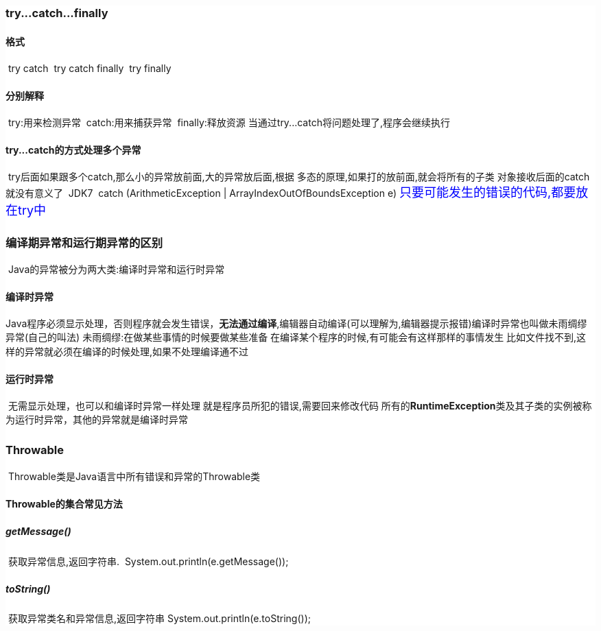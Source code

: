 ### try...catch...finally

#### 格式

​									try  catch
​									try  catch  finally
​									try   finally

#### 分别解释

​									try:用来检测异常
​									catch:用来捕获异常
​									finally:释放资源
​								当通过try...catch将问题处理了,程序会继续执行

#### try...catch的方式处理多个异常

​									try后面如果跟多个catch,那么小的异常放前面,大的异常放后面,根据 多态的原理,如果打的放前面,就会将所有的子类							对象接收后面的catch就没有意义了
​							JDK7
​								catch (ArithmeticException | ArrayIndexOutOfBoundsException e)
​						<span style="color:#00f;font-size:18px">只要可能发生的错误的代码,都要放在try中</span>

### 编译期异常和运行期异常的区别

​								Java的异常被分为两大类:编译时异常和运行时异常

#### 编译时异常

​										Java程序必须显示处理，否则程序就会发生错误，**无法通过编译**,编辑器自动编译(可以理解为,编辑器提示报错)
​										编译时异常也叫做未雨绸缪异常(自己的叫法)
​											未雨绸缪:在做某些事情的时候要做某些准备
​											在编译某个程序的时候,有可能会有这样那样的事情发生
​												比如文件找不到,这样的异常就必须在编译的时候处理,如果不处理编译通不过

#### 运行时异常

​										无需显示处理，也可以和编译时异常一样处理
​										就是程序员所犯的错误,需要回来修改代码
​							所有的**RuntimeException**类及其子类的实例被称为运行时异常，其他的异常就是编译时异常

### Throwable

​						Throwable类是Java语言中所有错误和异常的Throwable类

#### Throwable的集合常见方法

##### getMessage()

​								获取异常信息,返回字符串.
​									System.out.println(e.getMessage());

##### toString()

​								获取异常类名和异常信息,返回字符串
​									System.out.println(e.toString());
